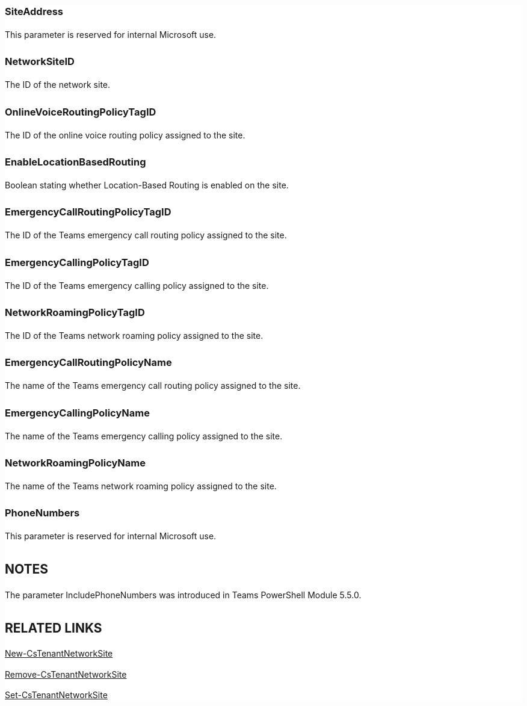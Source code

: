 ### SiteAddress
This parameter is reserved for internal Microsoft use.

### NetworkSiteID
The ID of the network site.

### OnlineVoiceRoutingPolicyTagID
The ID of the online voice routing policy assigned to the site.

### EnableLocationBasedRouting
Boolean stating whether Location-Based Routing is enabled on the site.

### EmergencyCallRoutingPolicyTagID
The ID of the Teams emergency call routing policy assigned to the site.

### EmergencyCallingPolicyTagID
The ID of the Teams emergency calling policy assigned to the site.

### NetworkRoamingPolicyTagID
The ID of the Teams network roaming policy assigned to the site.

### EmergencyCallRoutingPolicyName
The name of the Teams emergency call routing policy assigned to the site.

### EmergencyCallingPolicyName
The name of the Teams emergency calling policy assigned to the site.

### NetworkRoamingPolicyName
The name of the Teams network roaming policy assigned to the site.

### PhoneNumbers
This parameter is reserved for internal Microsoft use.

## NOTES
The parameter IncludePhoneNumbers was introduced in Teams PowerShell Module 5.5.0.

## RELATED LINKS
[New-CsTenantNetworkSite](https://learn.microsoft.com/powershell/module/microsoftteams/new-cstenantnetworksite)

[Remove-CsTenantNetworkSite](https://learn.microsoft.com/powershell/module/microsoftteams/remove-cstenantnetworksite)

[Set-CsTenantNetworkSite](https://learn.microsoft.com/powershell/module/microsoftteams/set-cstenantnetworksite)
